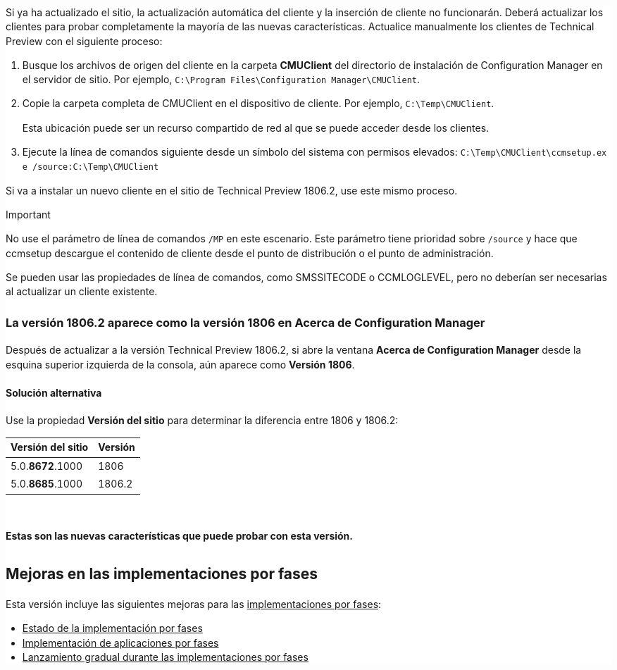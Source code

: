 Si ya ha actualizado el sitio, la actualización automática del cliente y la inserción de cliente no funcionarán. Deberá actualizar los clientes para probar completamente la mayoría de las nuevas características. Actualice manualmente los clientes de Technical Preview con el siguiente proceso:  

1. Busque los archivos de origen del cliente en la carpeta **CMUClient** del directorio de instalación de Configuration Manager en el servidor de sitio. Por ejemplo, `C:\Program Files\Configuration Manager\CMUClient`.  

2. Copie la carpeta completa de CMUClient en el dispositivo de cliente. Por ejemplo, `C:\Temp\CMUClient`.  

    Esta ubicación puede ser un recurso compartido de red al que se puede acceder desde los clientes.  

3. Ejecute la línea de comandos siguiente desde un símbolo del sistema con permisos elevados: `C:\Temp\CMUClient\ccmsetup.exe /source:C:\Temp\CMUClient`  

Si va a instalar un nuevo cliente en el sitio de Technical Preview 1806.2, use este mismo proceso. 

> [!Important]  
> No use el parámetro de línea de comandos `/MP` en este escenario. Este parámetro tiene prioridad sobre `/source` y hace que ccmsetup descargue el contenido de cliente desde el punto de distribución o el punto de administración.
> 
> Se pueden usar las propiedades de línea de comandos, como SMSSITECODE o CCMLOGLEVEL, pero no deberían ser necesarias al actualizar un cliente existente. 


### <a name="ki_version"></a> La versión 1806.2 aparece como la versión 1806 en Acerca de Configuration Manager
 Después de actualizar a la versión Technical Preview 1806.2, si abre la ventana **Acerca de Configuration Manager** desde la esquina superior izquierda de la consola, aún aparece como **Versión 1806**. 

#### <a name="workaround"></a>Solución alternativa
Use la propiedad **Versión del sitio** para determinar la diferencia entre 1806 y 1806.2:

| Versión del sitio  | Versión
|---------|---------|
| 5.0.**8672**.1000 | 1806 |
| 5.0.**8685**.1000 | 1806.2 |
 


</br>

**Estas son las nuevas características que puede probar con esta versión.**  


## <a name="bkmk_pod"></a> Mejoras en las implementaciones por fases

Esta versión incluye las siguientes mejoras para las [implementaciones por fases](/sccm/osd/deploy-use/create-phased-deployment-for-task-sequence):
- [Estado de la implementación por fases](#bkmk_pod-monitor)
- [Implementación de aplicaciones por fases](#bkmk_pod-app)
- [Lanzamiento gradual durante las implementaciones por fases](#bkmk_pod-throttle)
